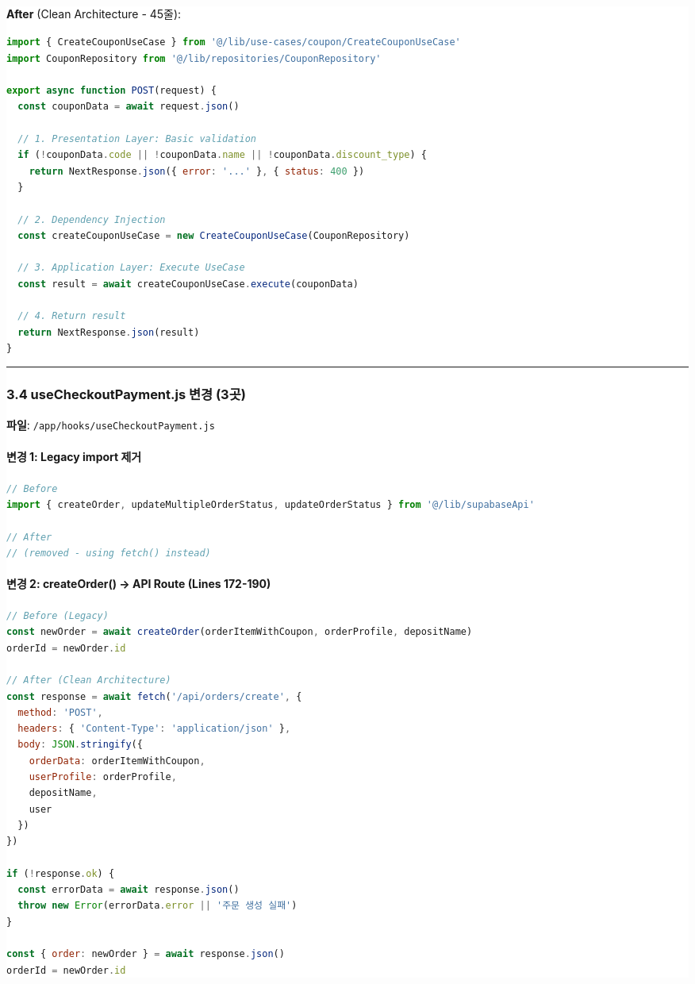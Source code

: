 **After** (Clean Architecture - 45줄):
```javascript
import { CreateCouponUseCase } from '@/lib/use-cases/coupon/CreateCouponUseCase'
import CouponRepository from '@/lib/repositories/CouponRepository'

export async function POST(request) {
  const couponData = await request.json()

  // 1. Presentation Layer: Basic validation
  if (!couponData.code || !couponData.name || !couponData.discount_type) {
    return NextResponse.json({ error: '...' }, { status: 400 })
  }

  // 2. Dependency Injection
  const createCouponUseCase = new CreateCouponUseCase(CouponRepository)

  // 3. Application Layer: Execute UseCase
  const result = await createCouponUseCase.execute(couponData)

  // 4. Return result
  return NextResponse.json(result)
}
```

---

### 3.4 useCheckoutPayment.js 변경 (3곳)

**파일**: `/app/hooks/useCheckoutPayment.js`

#### 변경 1: Legacy import 제거
```javascript
// Before
import { createOrder, updateMultipleOrderStatus, updateOrderStatus } from '@/lib/supabaseApi'

// After
// (removed - using fetch() instead)
```

#### 변경 2: createOrder() → API Route (Lines 172-190)
```javascript
// Before (Legacy)
const newOrder = await createOrder(orderItemWithCoupon, orderProfile, depositName)
orderId = newOrder.id

// After (Clean Architecture)
const response = await fetch('/api/orders/create', {
  method: 'POST',
  headers: { 'Content-Type': 'application/json' },
  body: JSON.stringify({
    orderData: orderItemWithCoupon,
    userProfile: orderProfile,
    depositName,
    user
  })
})

if (!response.ok) {
  const errorData = await response.json()
  throw new Error(errorData.error || '주문 생성 실패')
}

const { order: newOrder } = await response.json()
orderId = newOrder.id
```
